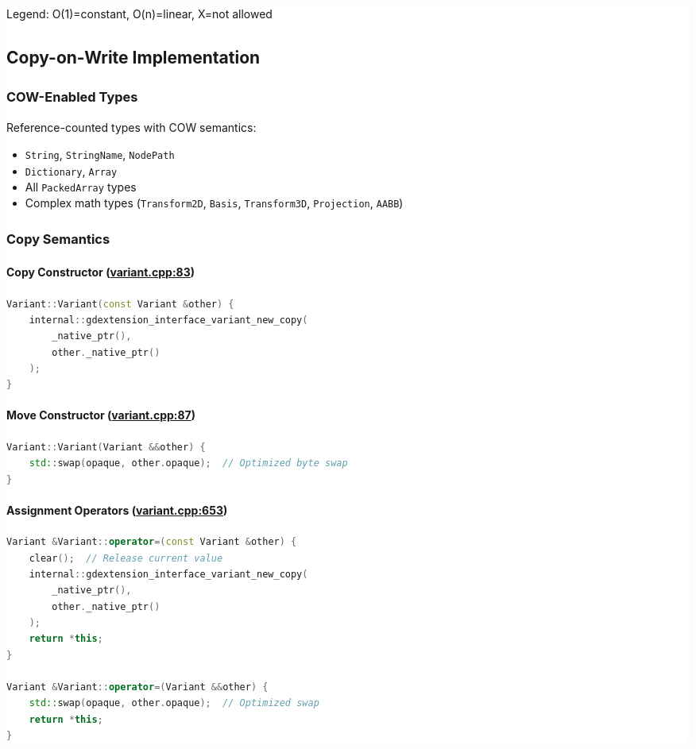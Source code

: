 Legend: O(1)=constant, O(n)=linear, X=not allowed

## Copy-on-Write Implementation

### COW-Enabled Types

Reference-counted types with COW semantics:
- `String`, `StringName`, `NodePath`
- `Dictionary`, `Array`
- All `PackedArray` types
- Complex math types (`Transform2D`, `Basis`, `Transform3D`, `Projection`, `AABB`)

### Copy Semantics

#### Copy Constructor ([variant.cpp:83](https://github.com/godotengine/godot-cpp/blob/master/src/variant/variant.cpp#L83))
```cpp
Variant::Variant(const Variant &other) {
    internal::gdextension_interface_variant_new_copy(
        _native_ptr(),
        other._native_ptr()
    );
}
```

#### Move Constructor ([variant.cpp:87](https://github.com/godotengine/godot-cpp/blob/master/src/variant/variant.cpp#L87))
```cpp
Variant::Variant(Variant &&other) {
    std::swap(opaque, other.opaque);  // Optimized byte swap
}
```

#### Assignment Operators ([variant.cpp:653](https://github.com/godotengine/godot-cpp/blob/master/src/variant/variant.cpp#L653))
```cpp
Variant &Variant::operator=(const Variant &other) {
    clear();  // Release current value
    internal::gdextension_interface_variant_new_copy(
        _native_ptr(),
        other._native_ptr()
    );
    return *this;
}

Variant &Variant::operator=(Variant &&other) {
    std::swap(opaque, other.opaque);  // Optimized swap
    return *this;
}
```
